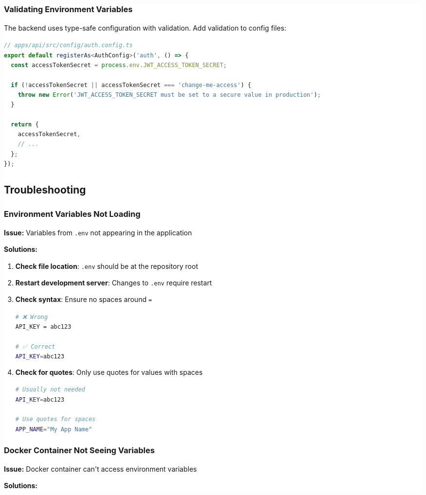 ### Validating Environment Variables

The backend uses type-safe configuration with validation. Add validation to config files:

```typescript
// apps/api/src/config/auth.config.ts
export default registerAs<AuthConfig>('auth', () => {
  const accessTokenSecret = process.env.JWT_ACCESS_TOKEN_SECRET;

  if (!accessTokenSecret || accessTokenSecret === 'change-me-access') {
    throw new Error('JWT_ACCESS_TOKEN_SECRET must be set to a secure value in production');
  }

  return {
    accessTokenSecret,
    // ...
  };
});
```

## Troubleshooting

### Environment Variables Not Loading

**Issue:** Variables from `.env` not appearing in the application

**Solutions:**

1. **Check file location**: `.env` should be at the repository root
2. **Restart development server**: Changes to `.env` require restart
3. **Check syntax**: Ensure no spaces around `=`

   ```bash
   # ❌ Wrong
   API_KEY = abc123

   # ✅ Correct
   API_KEY=abc123
   ```

4. **Check for quotes**: Only use quotes for values with spaces

   ```bash
   # Usually not needed
   API_KEY=abc123

   # Use quotes for spaces
   APP_NAME="My App Name"
   ```

### Docker Container Not Seeing Variables

**Issue:** Docker container can't access environment variables

**Solutions:**
